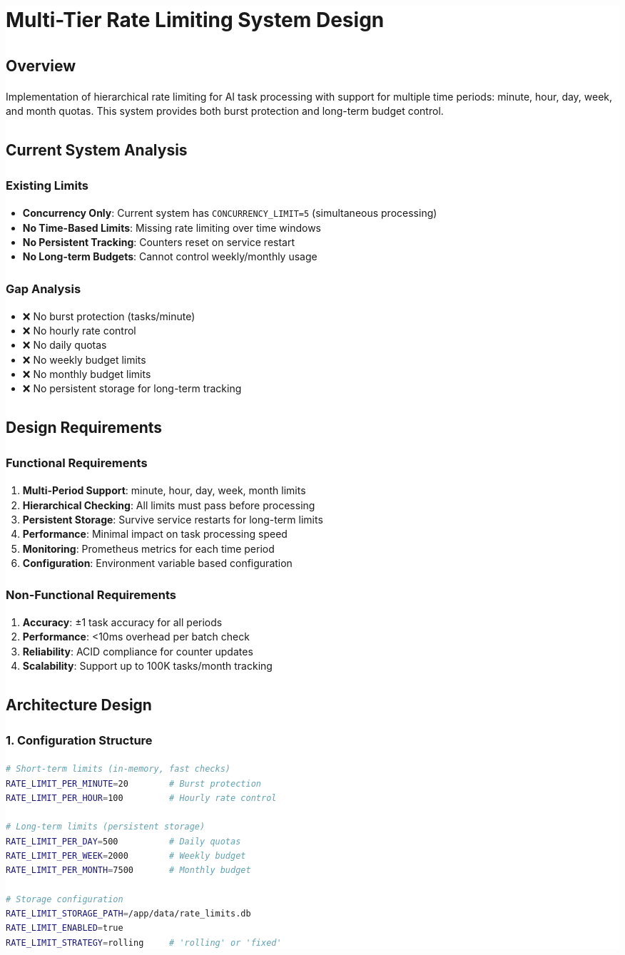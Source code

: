# Multi-Tier Rate Limiting System Design

## Overview
Implementation of hierarchical rate limiting for AI task processing with support for multiple time periods: minute, hour, day, week, and month quotas. This system provides both burst protection and long-term budget control.

## Current System Analysis
### Existing Limits
- **Concurrency Only**: Current system has `CONCURRENCY_LIMIT=5` (simultaneous processing)
- **No Time-Based Limits**: Missing rate limiting over time windows
- **No Persistent Tracking**: Counters reset on service restart
- **No Long-term Budgets**: Cannot control weekly/monthly usage

### Gap Analysis
- ❌ No burst protection (tasks/minute)
- ❌ No hourly rate control
- ❌ No daily quotas
- ❌ No weekly budget limits
- ❌ No monthly budget limits
- ❌ No persistent storage for long-term tracking

## Design Requirements

### Functional Requirements
1. **Multi-Period Support**: minute, hour, day, week, month limits
2. **Hierarchical Checking**: All limits must pass before processing
3. **Persistent Storage**: Survive service restarts for long-term limits
4. **Performance**: Minimal impact on task processing speed
5. **Monitoring**: Prometheus metrics for each time period
6. **Configuration**: Environment variable based configuration

### Non-Functional Requirements
1. **Accuracy**: ±1 task accuracy for all periods
2. **Performance**: <10ms overhead per batch check
3. **Reliability**: ACID compliance for counter updates
4. **Scalability**: Support up to 100K tasks/month tracking

## Architecture Design

### 1. Configuration Structure
```bash
# Short-term limits (in-memory, fast checks)
RATE_LIMIT_PER_MINUTE=20        # Burst protection
RATE_LIMIT_PER_HOUR=100         # Hourly rate control

# Long-term limits (persistent storage)
RATE_LIMIT_PER_DAY=500          # Daily quotas
RATE_LIMIT_PER_WEEK=2000        # Weekly budget
RATE_LIMIT_PER_MONTH=7500       # Monthly budget

# Storage configuration
RATE_LIMIT_STORAGE_PATH=/app/data/rate_limits.db
RATE_LIMIT_ENABLED=true
RATE_LIMIT_STRATEGY=rolling     # 'rolling' or 'fixed'
```
